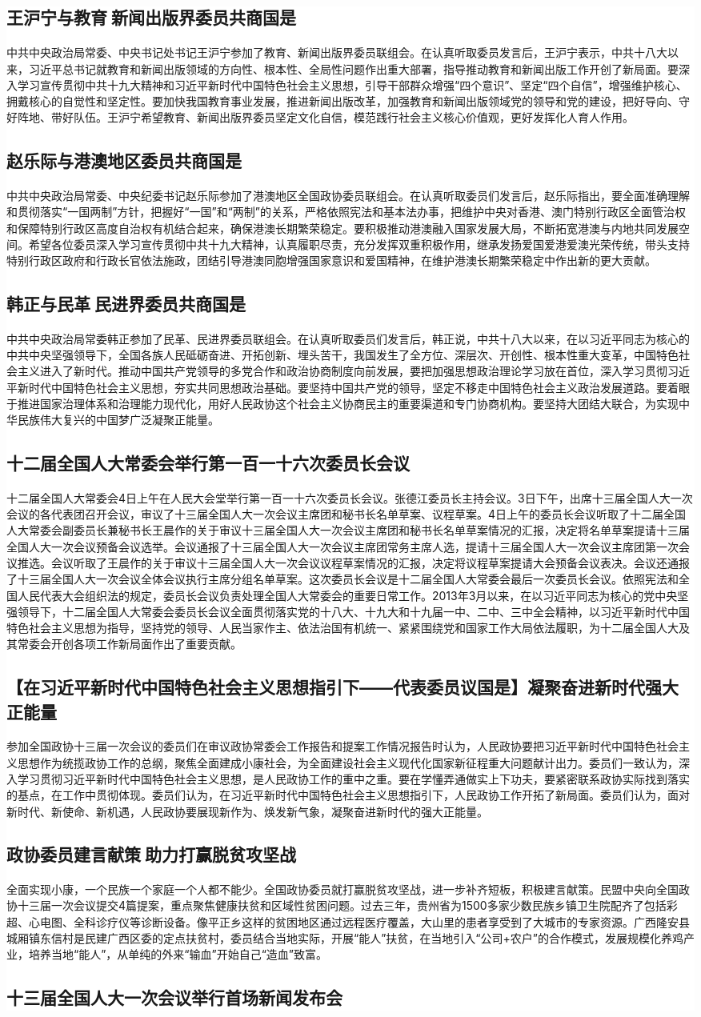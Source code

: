 
## 王沪宁与教育 新闻出版界委员共商国是


中共中央政治局常委、中央书记处书记王沪宁参加了教育、新闻出版界委员联组会。在认真听取委员发言后，王沪宁表示，中共十八大以来，习近平总书记就教育和新闻出版领域的方向性、根本性、全局性问题作出重大部署，指导推动教育和新闻出版工作开创了新局面。要深入学习宣传贯彻中共十九大精神和习近平新时代中国特色社会主义思想，引导干部群众增强“四个意识”、坚定“四个自信”，增强维护核心、拥戴核心的自觉性和坚定性。要加快我国教育事业发展，推进新闻出版改革，加强教育和新闻出版领域党的领导和党的建设，把好导向、守好阵地、带好队伍。王沪宁希望教育、新闻出版界委员坚定文化自信，模范践行社会主义核心价值观，更好发挥化人育人作用。


## 赵乐际与港澳地区委员共商国是


中共中央政治局常委、中央纪委书记赵乐际参加了港澳地区全国政协委员联组会。在认真听取委员们发言后，赵乐际指出，要全面准确理解和贯彻落实“一国两制”方针，把握好“一国”和“两制”的关系，严格依照宪法和基本法办事，把维护中央对香港、澳门特别行政区全面管治权和保障特别行政区高度自治权有机结合起来，确保港澳长期繁荣稳定。要积极推动港澳融入国家发展大局，不断拓宽港澳与内地共同发展空间。希望各位委员深入学习宣传贯彻中共十九大精神，认真履职尽责，充分发挥双重积极作用，继承发扬爱国爱港爱澳光荣传统，带头支持特别行政区政府和行政长官依法施政，团结引导港澳同胞增强国家意识和爱国精神，在维护港澳长期繁荣稳定中作出新的更大贡献。


## 韩正与民革 民进界委员共商国是


中共中央政治局常委韩正参加了民革、民进界委员联组会。在认真听取委员们发言后，韩正说，中共十八大以来，在以习近平同志为核心的中共中央坚强领导下，全国各族人民砥砺奋进、开拓创新、埋头苦干，我国发生了全方位、深层次、开创性、根本性重大变革，中国特色社会主义进入了新时代。推动中国共产党领导的多党合作和政治协商制度向前发展，要把加强思想政治理论学习放在首位，深入学习贯彻习近平新时代中国特色社会主义思想，夯实共同思想政治基础。要坚持中国共产党的领导，坚定不移走中国特色社会主义政治发展道路。要着眼于推进国家治理体系和治理能力现代化，用好人民政协这个社会主义协商民主的重要渠道和专门协商机构。要坚持大团结大联合，为实现中华民族伟大复兴的中国梦广泛凝聚正能量。


## 十二届全国人大常委会举行第一百一十六次委员长会议


十二届全国人大常委会4日上午在人民大会堂举行第一百一十六次委员长会议。张德江委员长主持会议。3日下午，出席十三届全国人大一次会议的各代表团召开会议，审议了十三届全国人大一次会议主席团和秘书长名单草案、议程草案。4日上午的委员长会议听取了十二届全国人大常委会副委员长兼秘书长王晨作的关于审议十三届全国人大一次会议主席团和秘书长名单草案情况的汇报，决定将名单草案提请十三届全国人大一次会议预备会议选举。会议通报了十三届全国人大一次会议主席团常务主席人选，提请十三届全国人大一次会议主席团第一次会议推选。会议听取了王晨作的关于审议十三届全国人大一次会议议程草案情况的汇报，决定将议程草案提请大会预备会议表决。会议还通报了十三届全国人大一次会议全体会议执行主席分组名单草案。这次委员长会议是十二届全国人大常委会最后一次委员长会议。依照宪法和全国人民代表大会组织法的规定，委员长会议负责处理全国人大常委会的重要日常工作。2013年3月以来，在以习近平同志为核心的党中央坚强领导下，十二届全国人大常委会委员长会议全面贯彻落实党的十八大、十九大和十九届一中、二中、三中全会精神，以习近平新时代中国特色社会主义思想为指导，坚持党的领导、人民当家作主、依法治国有机统一、紧紧围绕党和国家工作大局依法履职，为十二届全国人大及其常委会开创各项工作新局面作出了重要贡献。


## 【在习近平新时代中国特色社会主义思想指引下——代表委员议国是】凝聚奋进新时代强大正能量


参加全国政协十三届一次会议的委员们在审议政协常委会工作报告和提案工作情况报告时认为，人民政协要把习近平新时代中国特色社会主义思想作为统揽政协工作的总纲，聚焦全面建成小康社会，为全面建设社会主义现代化国家新征程重大问题献计出力。委员们一致认为，深入学习贯彻习近平新时代中国特色社会主义思想，是人民政协工作的重中之重。要在学懂弄通做实上下功夫，要紧密联系政协实际找到落实的基点，在工作中贯彻体现。委员们认为，在习近平新时代中国特色社会主义思想指引下，人民政协工作开拓了新局面。委员们认为，面对新时代、新使命、新机遇，人民政协要展现新作为、焕发新气象，凝聚奋进新时代的强大正能量。


## 政协委员建言献策 助力打赢脱贫攻坚战


全面实现小康，一个民族一个家庭一个人都不能少。全国政协委员就打赢脱贫攻坚战，进一步补齐短板，积极建言献策。民盟中央向全国政协十三届一次会议提交4篇提案，重点聚焦健康扶贫和区域性贫困问题。过去三年，贵州省为1500多家少数民族乡镇卫生院配齐了包括彩超、心电图、全科诊疗仪等诊断设备。像平正乡这样的贫困地区通过远程医疗覆盖，大山里的患者享受到了大城市的专家资源。广西隆安县城厢镇东信村是民建广西区委的定点扶贫村，委员结合当地实际，开展“能人”扶贫，在当地引入“公司+农户”的合作模式，发展规模化养鸡产业，培养当地“能人”，从单纯的外来“输血”开始自己“造血”致富。


## 十三届全国人大一次会议举行首场新闻发布会
